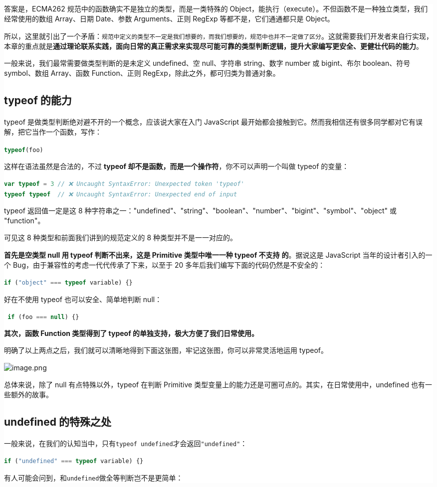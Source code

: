 答案是，ECMA262 规范中的函数确实不是独立的类型，而是一类特殊的 Object，能执行（execute）。不但函数不是一种独立类型，我们经常使用的数组 Array、日期 Date、参数 Arguments、正则 RegExp 等都不是，它们通通都只是 Object。

所以，这里就引出了一个矛盾：`规范中定义的类型不一定是我们想要的，而我们想要的，规范中也并不一定做了区分`。这就需要我们开发者来自行实现，本章的重点就是**通过理论联系实践，面向日常的真正需求来实现尽可能可靠的类型判断逻辑，提升大家编写更安全、更健壮代码的能力**。

一般来说，我们最常需要做类型判断的是未定义 undefined、空 null、字符串 string、数字 number 或 bigint、布尔 boolean、符号 symbol、数组 Array、函数 Function、正则 RegExp，除此之外，都可归类为普通对象。

## typeof 的能力

typeof 是做类型判断绝对避不开的一个概念，应该说大家在入门 JavaScript 最开始都会接触到它。然而我相信还有很多同学都对它有误解，把它当作一个函数，写作：

```ts
typeof(foo)
```

这样在语法虽然是合法的，不过 **typeof 却不是函数，而是一个操作符**，你不可以声明一个叫做 typeof 的变量：

```ts
var typeof = 3 // ❌ Uncaught SyntaxError: Unexpected token 'typeof'
typeof typeof  // ❌ Uncaught SyntaxError: Unexpected end of input
```

typeof 返回值一定是这 8 种字符串之一："undefined"、"string"、"boolean"、"number"、"bigint"、"symbol"、"object" 或 "function"。

可见这 8 种类型和前面我们讲到的规范定义的 8 种类型并不是一一对应的。

**首先是空类型 null 用 typeof 判断不出来，这是 Primitive 类型中唯一一种 typeof 不支持** **的**。据说这是 JavaScript 当年的设计者引入的一个 Bug，由于兼容性的考虑一代代传承了下来，以至于 20 多年后我们编写下面的代码仍然是不安全的：

```ts
if ("object" === typeof variable) {}
```

好在不使用 typeof 也可以安全、简单地判断 null：

```ts
 if (foo === null) {}
```

**其次，函数 Function 类型得到了 typeof 的单独支持，极大方便了我们日常使用。**

明确了以上两点之后，我们就可以清晰地得到下面这张图，牢记这张图，你可以非常灵活地运用 typeof。

![image.png](https://p9-juejin.byteimg.com/tos-cn-i-k3u1fbpfcp/cafa665352064c34aa57bae148564069~tplv-k3u1fbpfcp-watermark.image?)

总体来说，除了 null 有点特殊以外，typeof 在判断 Primitive 类型变量上的能力还是可圈可点的。其实，在日常使用中，undefined 也有一些额外的故事。

## undefined 的特殊之处

一般来说，在我们的认知当中，只有`typeof undefined`才会返回`"undefined"`：

```ts
if ("undefined" === typeof variable) {}
```

有人可能会问到，和`undefined`做全等判断岂不是更简单：
